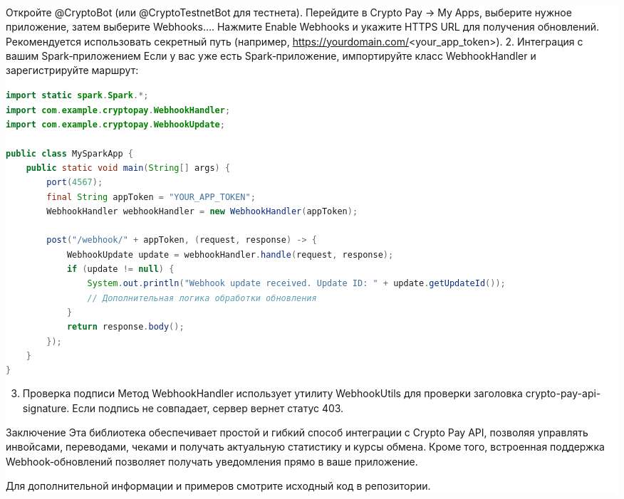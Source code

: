 Откройте @CryptoBot (или @CryptoTestnetBot для тестнета).
Перейдите в Crypto Pay → My Apps, выберите нужное приложение, затем выберите Webhooks….
Нажмите Enable Webhooks и укажите HTTPS URL для получения обновлений. Рекомендуется использовать секретный путь (например, https://yourdomain.com/<your_app_token>).
2. Интеграция с вашим Spark‑приложением
Если у вас уже есть Spark‑приложение, импортируйте класс WebhookHandler и зарегистрируйте маршрут:

``` java
import static spark.Spark.*;
import com.example.cryptopay.WebhookHandler;
import com.example.cryptopay.WebhookUpdate;

public class MySparkApp {
    public static void main(String[] args) {
        port(4567);
        final String appToken = "YOUR_APP_TOKEN";
        WebhookHandler webhookHandler = new WebhookHandler(appToken);
        
        post("/webhook/" + appToken, (request, response) -> {
            WebhookUpdate update = webhookHandler.handle(request, response);
            if (update != null) {
                System.out.println("Webhook update received. Update ID: " + update.getUpdateId());
                // Дополнительная логика обработки обновления
            }
            return response.body();
        });
    }
}
```
3. Проверка подписи
Метод WebhookHandler использует утилиту WebhookUtils для проверки заголовка crypto-pay-api-signature. Если подпись не совпадает, сервер вернет статус 403.

Заключение
Эта библиотека обеспечивает простой и гибкий способ интеграции с Crypto Pay API, позволяя управлять инвойсами, переводами, чеками и получать актуальную статистику и курсы обмена. Кроме того, встроенная поддержка Webhook‑обновлений позволяет получать уведомления прямо в ваше приложение.

Для дополнительной информации и примеров смотрите исходный код в репозитории.
